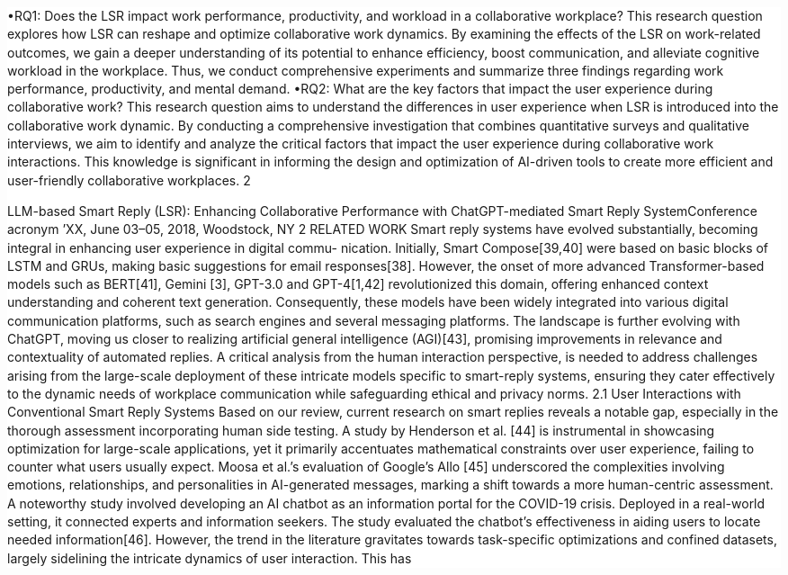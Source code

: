•RQ1: Does the LSR impact work performance, productivity, and workload in a collaborative workplace?
This research question explores how LSR can reshape and optimize collaborative work dynamics. By examining the
effects of the LSR on work-related outcomes, we gain a deeper understanding of its potential to enhance efficiency,
boost communication, and alleviate cognitive workload in the workplace. Thus, we conduct comprehensive
experiments and summarize three findings regarding work performance, productivity, and mental demand.
•RQ2: What are the key factors that impact the user experience during collaborative work?
This research question aims to understand the differences in user experience when LSR is introduced into the
collaborative work dynamic. By conducting a comprehensive investigation that combines quantitative surveys
and qualitative interviews, we aim to identify and analyze the critical factors that impact the user experience
during collaborative work interactions. This knowledge is significant in informing the design and optimization
of AI-driven tools to create more efficient and user-friendly collaborative workplaces.
2

LLM-based Smart Reply (LSR): Enhancing Collaborative Performance with ChatGPT-mediated Smart Reply SystemConference acronym ’XX, June 03–05, 2018, Woodstock, NY
2    RELATED WORK
Smart reply systems have evolved substantially, becoming integral in enhancing user experience in digital commu-
nication. Initially, Smart Compose[39,40] were based on basic blocks of LSTM and GRUs, making basic suggestions
for email responses[38]. However, the onset of more advanced Transformer-based models such as BERT[41], Gemini
[3], GPT-3.0 and GPT-4[1,42] revolutionized this domain, offering enhanced context understanding and coherent text
generation. Consequently, these models have been widely integrated into various digital communication platforms,
such as search engines and several messaging platforms. The landscape is further evolving with ChatGPT, moving us
closer to realizing artificial general intelligence (AGI)[43], promising improvements in relevance and contextuality of
automated replies. A critical analysis from the human interaction perspective, is needed to address challenges arising
from the large-scale deployment of these intricate models specific to smart-reply systems, ensuring they cater effectively
to the dynamic needs of workplace communication while safeguarding ethical and privacy norms.
2.1    User Interactions with Conventional Smart Reply Systems
Based on our review, current research on smart replies reveals a notable gap, especially in the thorough assessment
incorporating human side testing. A study by Henderson et al. [44] is instrumental in showcasing optimization for
large-scale applications, yet it primarily accentuates mathematical constraints over user experience, failing to counter
what users usually expect. Moosa et al.’s evaluation of Google’s Allo [45] underscored the complexities involving
emotions, relationships, and personalities in AI-generated messages, marking a shift towards a more human-centric
assessment. A noteworthy study involved developing an AI chatbot as an information portal for the COVID-19 crisis.
Deployed in a real-world setting, it connected experts and information seekers. The study evaluated the chatbot’s
effectiveness in aiding users to locate needed information[46]. However, the trend in the literature gravitates towards
task-specific optimizations and confined datasets, largely sidelining the intricate dynamics of user interaction. This has
